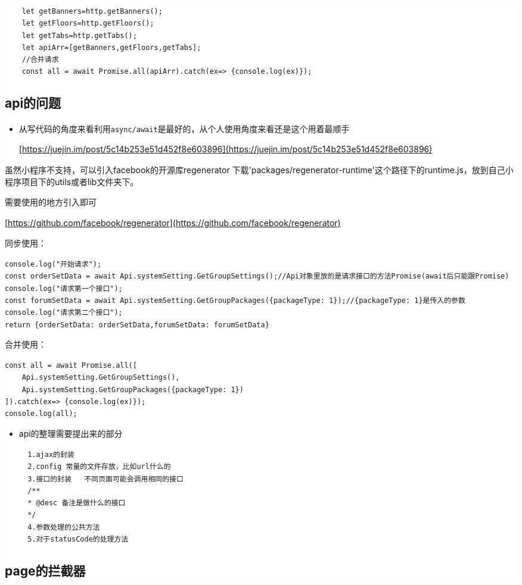 	    let getBanners=http.getBanners();
	    let getFloors=http.getFloors();
	    let getTabs=http.getTabs();
	    let apiArr=[getBanners,getFloors,getTabs];
	    //合并请求
	    const all = await Promise.all(apiArr).catch(ex=> {console.log(ex)});


## api的问题

- 从写代码的角度来看利用`async/await`是最好的，从个人使用角度来看还是这个用着最顺手


	[https://juejin.im/post/5c14b253e51d452f8e603896](https://juejin.im/post/5c14b253e51d452f8e603896)


 虽然小程序不支持，可以引入facebook的开源库regenerator 下载'packages/regenerator-runtime'这个路径下的runtime.js，放到自己小程序项目下的utils或者lib文件夹下。

需要使用的地方引入即可

[https://github.com/facebook/regenerator](https://github.com/facebook/regenerator)


同步使用：

    console.log("开始请求");
    const orderSetData = await Api.systemSetting.GetGroupSettings();//Api对象里放的是请求接口的方法Promise(await后只能跟Promise)
    console.log("请求第一个接口");
    const forumSetData = await Api.systemSetting.GetGroupPackages({packageType: 1});//{packageType: 1}是传入的参数
    console.log("请求第二个接口");
    return {orderSetData: orderSetData,forumSetData: forumSetData}



合并使用：


    const all = await Promise.all([
        Api.systemSetting.GetGroupSettings(),
        Api.systemSetting.GetGroupPackages({packageType: 1})
    ]).catch(ex=> {console.log(ex)});
    console.log(all);

- api的整理需要提出来的部分

		1.ajax的封装
		2.config 常量的文件存放，比如url什么的
		3.接口的封装   不同页面可能会调用相同的接口
		/**
		* @desc 备注是做什么的接口
		*/	
		4.参数处理的公共方法
		5.对于statusCode的处理方法

## page的拦截器
